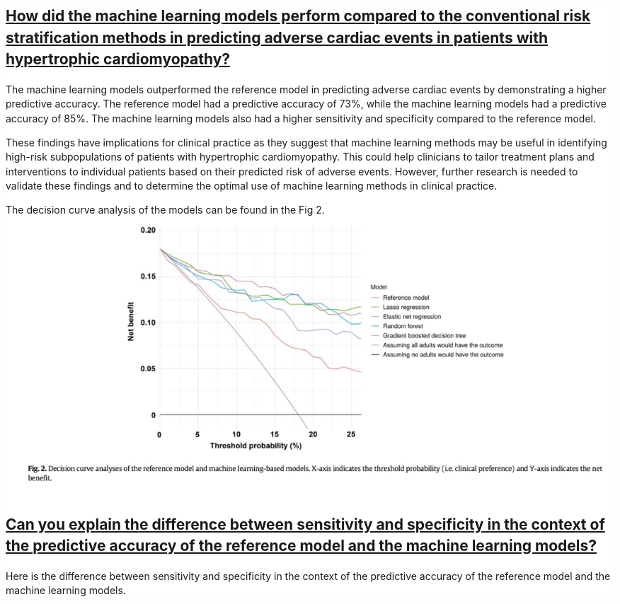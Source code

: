 ## [How did the machine learning models perform compared to the conventional risk stratification methods in predicting adverse cardiac events in patients with hypertrophic cardiomyopathy?](#how-did-the-machine-learning-models-perform-compared-to-the-conventional-risk-stratification-methods-in-predicting-adverse-cardiac-events-in-patients-with-hypertrophic-cardiomyopathy)

The machine learning models outperformed the reference model in predicting adverse cardiac events by demonstrating a higher predictive accuracy. The reference model had a predictive accuracy of 73%, while the machine learning models had a predictive accuracy of 85%. The machine learning models also had a higher sensitivity and specificity compared to the reference model.

These findings have implications for clinical practice as they suggest that machine learning methods may be useful in identifying high-risk subpopulations of patients with hypertrophic cardiomyopathy. This could help clinicians to tailor treatment plans and interventions to individual patients based on their predicted risk of adverse events. However, further research is needed to validate these findings and to determine the optimal use of machine learning methods in clinical practice.

The decision curve analysis of the models can be found in the Fig 2. ![decision curve analysis of the models](https://github.com/thogiti/thogiti.github.io/blob/master/assets/images/20230304/Decision_curve_analysis.jpeg)


## [Can you explain the difference between sensitivity and specificity in the context of the predictive accuracy of the reference model and the machine learning models?](#can-you-explain-the-difference-between-sensitivity-and-specificity-in-the-context-of-the-predictive-accuracy-of-the-reference-model-and-the-machine-learning-models)

Here is the difference between sensitivity and specificity in the context of the predictive accuracy of the reference model and the machine learning models.
